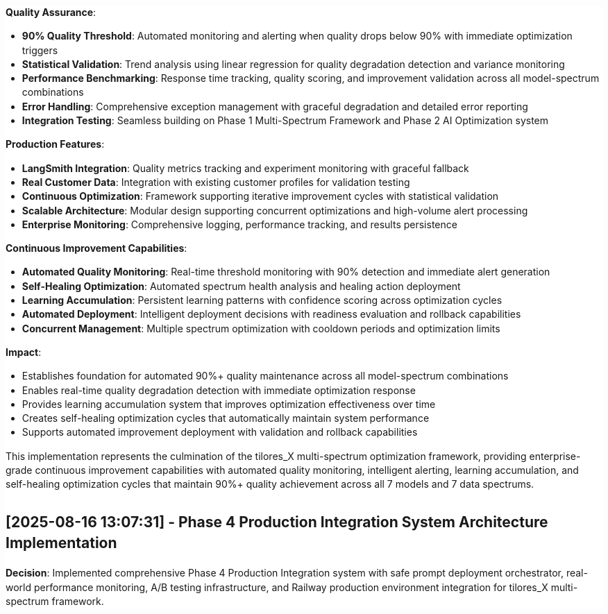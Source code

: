 **Quality Assurance**:
- **90% Quality Threshold**: Automated monitoring and alerting when quality drops below 90% with immediate optimization triggers
- **Statistical Validation**: Trend analysis using linear regression for quality degradation detection and variance monitoring
- **Performance Benchmarking**: Response time tracking, quality scoring, and improvement validation across all model-spectrum combinations
- **Error Handling**: Comprehensive exception management with graceful degradation and detailed error reporting
- **Integration Testing**: Seamless building on Phase 1 Multi-Spectrum Framework and Phase 2 AI Optimization system

**Production Features**:
- **LangSmith Integration**: Quality metrics tracking and experiment monitoring with graceful fallback
- **Real Customer Data**: Integration with existing customer profiles for validation testing
- **Continuous Optimization**: Framework supporting iterative improvement cycles with statistical validation
- **Scalable Architecture**: Modular design supporting concurrent optimizations and high-volume alert processing
- **Enterprise Monitoring**: Comprehensive logging, performance tracking, and results persistence

**Continuous Improvement Capabilities**:
- **Automated Quality Monitoring**: Real-time threshold monitoring with 90% detection and immediate alert generation
- **Self-Healing Optimization**: Automated spectrum health analysis and healing action deployment
- **Learning Accumulation**: Persistent learning patterns with confidence scoring across optimization cycles
- **Automated Deployment**: Intelligent deployment decisions with readiness evaluation and rollback capabilities
- **Concurrent Management**: Multiple spectrum optimization with cooldown periods and optimization limits

**Impact**:
- Establishes foundation for automated 90%+ quality maintenance across all model-spectrum combinations
- Enables real-time quality degradation detection with immediate optimization response
- Provides learning accumulation system that improves optimization effectiveness over time
- Creates self-healing optimization cycles that automatically maintain system performance
- Supports automated improvement deployment with validation and rollback capabilities

This implementation represents the culmination of the tilores_X multi-spectrum optimization framework, providing enterprise-grade continuous improvement capabilities with automated quality monitoring, intelligent alerting, learning accumulation, and self-healing optimization cycles that maintain 90%+ quality achievement across all 7 models and 7 data spectrums.


## [2025-08-16 13:07:31] - Phase 4 Production Integration System Architecture Implementation

**Decision**: Implemented comprehensive Phase 4 Production Integration system with safe prompt deployment orchestrator, real-world performance monitoring, A/B testing infrastructure, and Railway production environment integration for tilores_X multi-spectrum framework.
